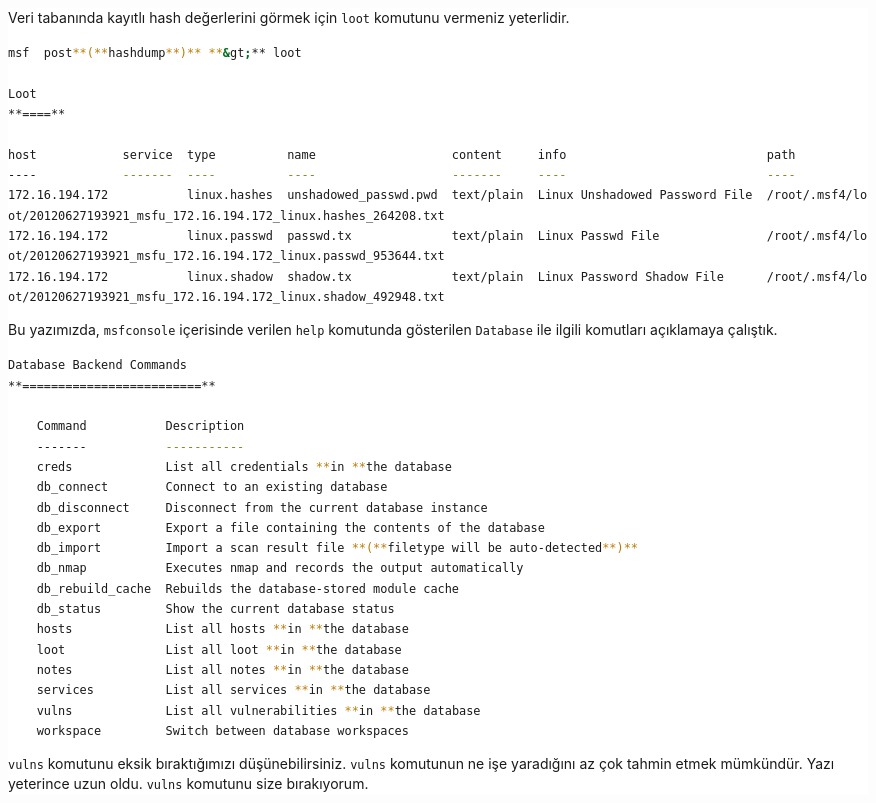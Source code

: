 

Veri tabanında kayıtlı hash değerlerini görmek için `loot` komutunu vermeniz yeterlidir.


```bash
msf  post**(**hashdump**)** **&gt;** loot

Loot
**====**

host            service  type          name                   content     info                            path
----            -------  ----          ----                   -------     ----                            ----
172.16.194.172           linux.hashes  unshadowed_passwd.pwd  text/plain  Linux Unshadowed Password File  /root/.msf4/loot/20120627193921_msfu_172.16.194.172_linux.hashes_264208.txt
172.16.194.172           linux.passwd  passwd.tx              text/plain  Linux Passwd File               /root/.msf4/loot/20120627193921_msfu_172.16.194.172_linux.passwd_953644.txt
172.16.194.172           linux.shadow  shadow.tx              text/plain  Linux Password Shadow File      /root/.msf4/loot/20120627193921_msfu_172.16.194.172_linux.shadow_492948.txt
```



Bu yazımızda, `msfconsole` içerisinde verilen `help` komutunda gösterilen `Database` ile ilgili komutları açıklamaya çalıştık.


```bash
Database Backend Commands
**=========================**

    Command           Description
    -------           -----------
    creds             List all credentials **in **the database
    db_connect        Connect to an existing database
    db_disconnect     Disconnect from the current database instance
    db_export         Export a file containing the contents of the database
    db_import         Import a scan result file **(**filetype will be auto-detected**)**
    db_nmap           Executes nmap and records the output automatically
    db_rebuild_cache  Rebuilds the database-stored module cache
    db_status         Show the current database status
    hosts             List all hosts **in **the database
    loot              List all loot **in **the database
    notes             List all notes **in **the database
    services          List all services **in **the database
    vulns             List all vulnerabilities **in **the database
    workspace         Switch between database workspaces
```



`vulns` komutunu eksik bıraktığımızı düşünebilirsiniz. `vulns` komutunun ne işe yaradığını az çok tahmin etmek mümkündür. Yazı yeterince uzun oldu. `vulns` komutunu size bırakıyorum.
